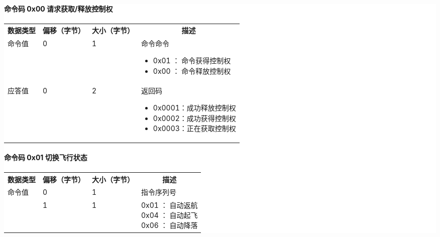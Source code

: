 #### 命令码 0x00 请求获取/释放控制权

<table>
<tr>
  <th>数据类型</th>
  <th>偏移（字节）</th>
  <th>大小（字节）</th>
  <th>描述</th>
</tr>

<tr>
  <td >命令值</td>
  <td>0</td>
  <td>1</td>
  <td>命令命令<ul>
    <li>0x01 ： 命令获得控制权</li>
    <li>0x00 ： 命令释放控制权</li>
    </ul></td>
</tr>

<tr>
 <td >应答值</td>
  <td>0</td>
  <td>2</td>
  <td>返回码 <ul>
    <li>0x0001：成功释放控制权</li>
    <li>0x0002：成功获得控制权</li>
    <li>0x0003：正在获取控制权</li>
    </ul></td>
</tr>

</table>


#### 命令码 0x01 切换飞行状态

<table>
<tr>
  <th>数据类型</th>
  <th>偏移（字节）</th>
  <th>大小（字节）</th>
  <th>描述</th>
</tr>

<tr>
  <td rowspan="2">命令值</td>
  <td>0</td>
  <td>1</td>
  <td>指令序列号</td>
</tr>

<tr>
  <td>1</td>
  <td>1</td>
  <td>
    0x01 ： 自动返航<br>
    0x04 ： 自动起飞<br>
    0x06 ： 自动降落<br>
   </td>
</tr>
